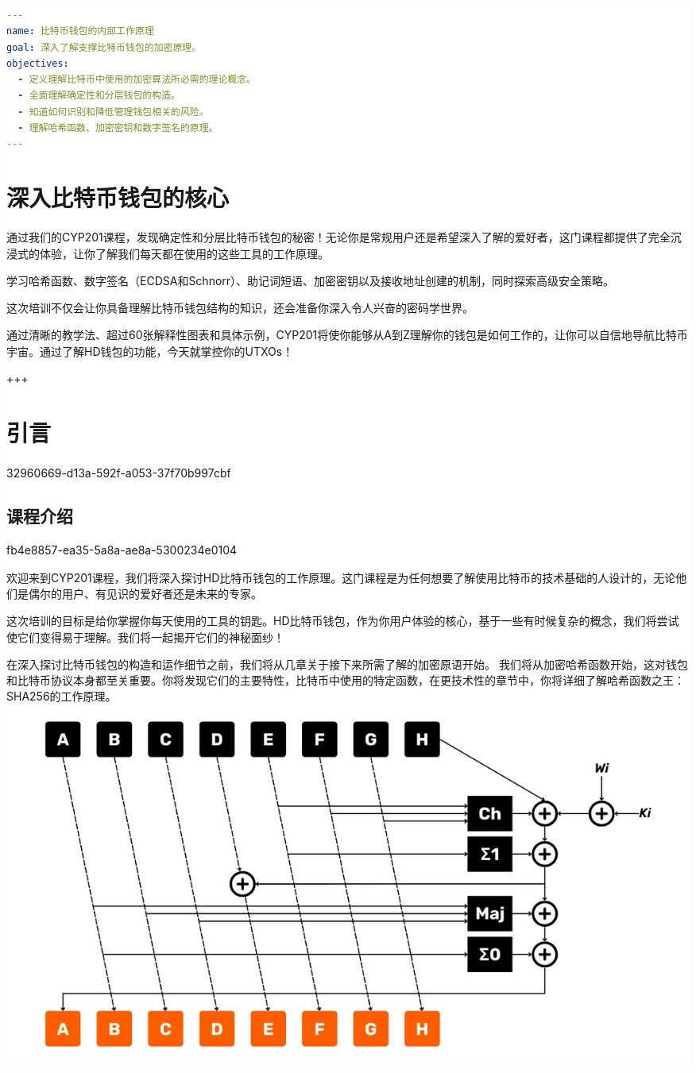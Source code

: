 ```yaml
---
name: 比特币钱包的内部工作原理
goal: 深入了解支撑比特币钱包的加密原理。
objectives:
  - 定义理解比特币中使用的加密算法所必需的理论概念。
  - 全面理解确定性和分层钱包的构造。
  - 知道如何识别和降低管理钱包相关的风险。
  - 理解哈希函数、加密密钥和数字签名的原理。
---
```


# 深入比特币钱包的核心

通过我们的CYP201课程，发现确定性和分层比特币钱包的秘密！无论你是常规用户还是希望深入了解的爱好者，这门课程都提供了完全沉浸式的体验，让你了解我们每天都在使用的这些工具的工作原理。

学习哈希函数、数字签名（ECDSA和Schnorr）、助记词短语、加密密钥以及接收地址创建的机制，同时探索高级安全策略。

这次培训不仅会让你具备理解比特币钱包结构的知识，还会准备你深入令人兴奋的密码学世界。

通过清晰的教学法、超过60张解释性图表和具体示例，CYP201将使你能够从A到Z理解你的钱包是如何工作的，让你可以自信地导航比特币宇宙。通过了解HD钱包的功能，今天就掌控你的UTXOs！

+++

# 引言

<partId>32960669-d13a-592f-a053-37f70b997cbf</partId>

## 课程介绍

<chapterId>fb4e8857-ea35-5a8a-ae8a-5300234e0104</chapterId>

欢迎来到CYP201课程，我们将深入探讨HD比特币钱包的工作原理。这门课程是为任何想要了解使用比特币的技术基础的人设计的，无论他们是偶尔的用户、有见识的爱好者还是未来的专家。

这次培训的目标是给你掌握你每天使用的工具的钥匙。HD比特币钱包，作为你用户体验的核心，基于一些有时候复杂的概念，我们将尝试使它们变得易于理解。我们将一起揭开它们的神秘面纱！

在深入探讨比特币钱包的构造和运作细节之前，我们将从几章关于接下来所需了解的加密原语开始。
我们将从加密哈希函数开始，这对钱包和比特币协议本身都至关重要。你将发现它们的主要特性，比特币中使用的特定函数，在更技术性的章节中，你将详细了解哈希函数之王：SHA256的工作原理。
![CYP201](assets/fr/010.webp)
